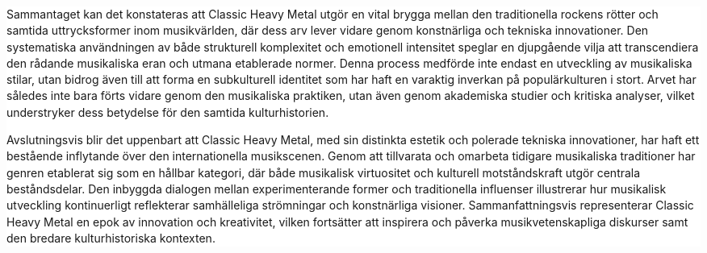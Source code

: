 Sammantaget kan det konstateras att Classic Heavy Metal utgör en vital brygga mellan den
traditionella rockens rötter och samtida uttrycksformer inom musikvärlden, där dess arv lever vidare
genom konstnärliga och tekniska innovationer. Den systematiska användningen av både strukturell
komplexitet och emotionell intensitet speglar en djupgående vilja att transcendiera den rådande
musikaliska eran och utmana etablerade normer. Denna process medförde inte endast en utveckling av
musikaliska stilar, utan bidrog även till att forma en subkulturell identitet som har haft en
varaktig inverkan på populärkulturen i stort. Arvet har således inte bara förts vidare genom den
musikaliska praktiken, utan även genom akademiska studier och kritiska analyser, vilket understryker
dess betydelse för den samtida kulturhistorien.

Avslutningsvis blir det uppenbart att Classic Heavy Metal, med sin distinkta estetik och polerade
tekniska innovationer, har haft ett bestående inflytande över den internationella musikscenen. Genom
att tillvarata och omarbeta tidigare musikaliska traditioner har genren etablerat sig som en hållbar
kategori, där både musikalisk virtuositet och kulturell motståndskraft utgör centrala beståndsdelar.
Den inbyggda dialogen mellan experimenterande former och traditionella influenser illustrerar hur
musikalisk utveckling kontinuerligt reflekterar samhälleliga strömningar och konstnärliga visioner.
Sammanfattningsvis representerar Classic Heavy Metal en epok av innovation och kreativitet, vilken
fortsätter att inspirera och påverka musikvetenskapliga diskurser samt den bredare kulturhistoriska
kontexten.
